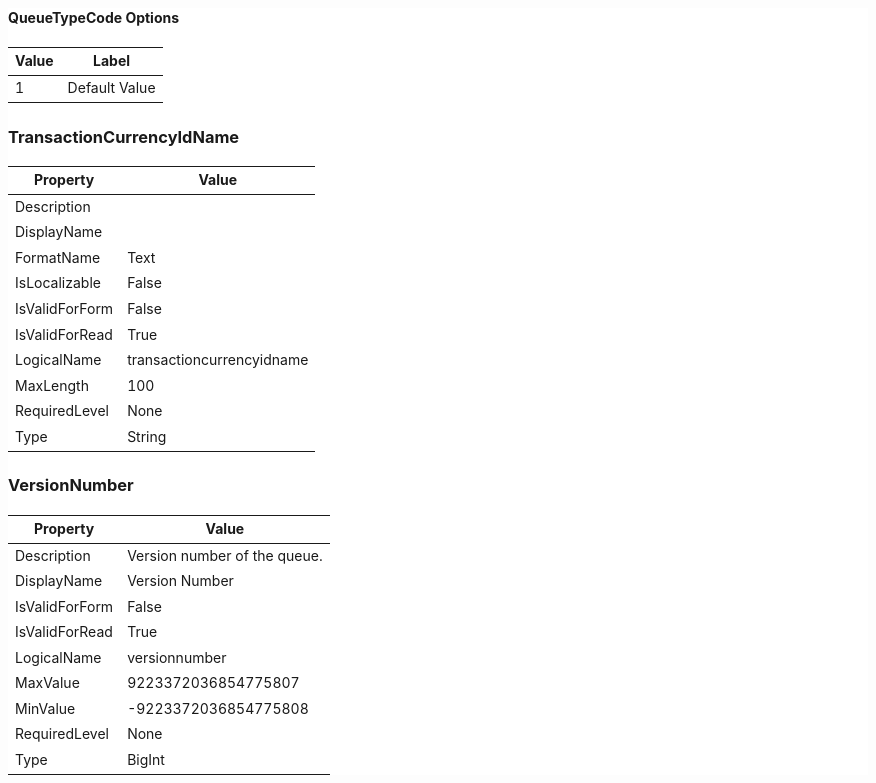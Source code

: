 #### QueueTypeCode Options

|Value|Label|
|-----|-----|
|1|Default Value|



### <a name="BKMK_TransactionCurrencyIdName"></a> TransactionCurrencyIdName

|Property|Value|
|--------|-----|
|Description||
|DisplayName||
|FormatName|Text|
|IsLocalizable|False|
|IsValidForForm|False|
|IsValidForRead|True|
|LogicalName|transactioncurrencyidname|
|MaxLength|100|
|RequiredLevel|None|
|Type|String|


### <a name="BKMK_VersionNumber"></a> VersionNumber

|Property|Value|
|--------|-----|
|Description|Version number of the queue.|
|DisplayName|Version Number|
|IsValidForForm|False|
|IsValidForRead|True|
|LogicalName|versionnumber|
|MaxValue|9223372036854775807|
|MinValue|-9223372036854775808|
|RequiredLevel|None|
|Type|BigInt|

<a name="onetomany"></a>
